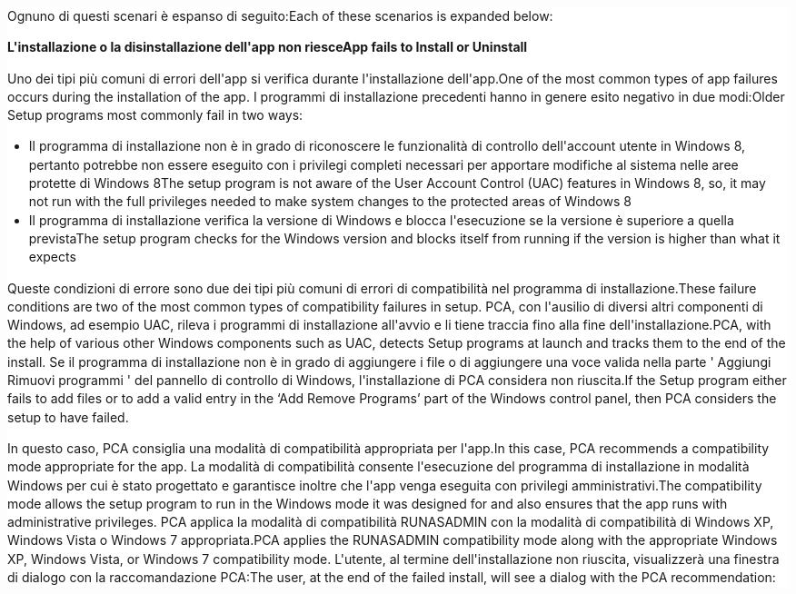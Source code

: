 <span data-ttu-id="13db8-146">Ognuno di questi scenari è espanso di seguito:</span><span class="sxs-lookup"><span data-stu-id="13db8-146">Each of these scenarios is expanded below:</span></span>

<span data-ttu-id="13db8-147">**L'installazione o la disinstallazione dell'app non riesce**</span><span class="sxs-lookup"><span data-stu-id="13db8-147">**App fails to Install or Uninstall**</span></span>

<span data-ttu-id="13db8-148">Uno dei tipi più comuni di errori dell'app si verifica durante l'installazione dell'app.</span><span class="sxs-lookup"><span data-stu-id="13db8-148">One of the most common types of app failures occurs during the installation of the app.</span></span> <span data-ttu-id="13db8-149">I programmi di installazione precedenti hanno in genere esito negativo in due modi:</span><span class="sxs-lookup"><span data-stu-id="13db8-149">Older Setup programs most commonly fail in two ways:</span></span>

-   <span data-ttu-id="13db8-150">Il programma di installazione non è in grado di riconoscere le funzionalità di controllo dell'account utente in Windows 8, pertanto potrebbe non essere eseguito con i privilegi completi necessari per apportare modifiche al sistema nelle aree protette di Windows 8</span><span class="sxs-lookup"><span data-stu-id="13db8-150">The setup program is not aware of the User Account Control (UAC) features in Windows 8, so, it may not run with the full privileges needed to make system changes to the protected areas of Windows 8</span></span>
-   <span data-ttu-id="13db8-151">Il programma di installazione verifica la versione di Windows e blocca l'esecuzione se la versione è superiore a quella prevista</span><span class="sxs-lookup"><span data-stu-id="13db8-151">The setup program checks for the Windows version and blocks itself from running if the version is higher than what it expects</span></span>

<span data-ttu-id="13db8-152">Queste condizioni di errore sono due dei tipi più comuni di errori di compatibilità nel programma di installazione.</span><span class="sxs-lookup"><span data-stu-id="13db8-152">These failure conditions are two of the most common types of compatibility failures in setup.</span></span> <span data-ttu-id="13db8-153">PCA, con l'ausilio di diversi altri componenti di Windows, ad esempio UAC, rileva i programmi di installazione all'avvio e li tiene traccia fino alla fine dell'installazione.</span><span class="sxs-lookup"><span data-stu-id="13db8-153">PCA, with the help of various other Windows components such as UAC, detects Setup programs at launch and tracks them to the end of the install.</span></span> <span data-ttu-id="13db8-154">Se il programma di installazione non è in grado di aggiungere i file o di aggiungere una voce valida nella parte ' Aggiungi Rimuovi programmi ' del pannello di controllo di Windows, l'installazione di PCA considera non riuscita.</span><span class="sxs-lookup"><span data-stu-id="13db8-154">If the Setup program either fails to add files or to add a valid entry in the ‘Add Remove Programs’ part of the Windows control panel, then PCA considers the setup to have failed.</span></span>

<span data-ttu-id="13db8-155">In questo caso, PCA consiglia una modalità di compatibilità appropriata per l'app.</span><span class="sxs-lookup"><span data-stu-id="13db8-155">In this case, PCA recommends a compatibility mode appropriate for the app.</span></span> <span data-ttu-id="13db8-156">La modalità di compatibilità consente l'esecuzione del programma di installazione in modalità Windows per cui è stato progettato e garantisce inoltre che l'app venga eseguita con privilegi amministrativi.</span><span class="sxs-lookup"><span data-stu-id="13db8-156">The compatibility mode allows the setup program to run in the Windows mode it was designed for and also ensures that the app runs with administrative privileges.</span></span> <span data-ttu-id="13db8-157">PCA applica la modalità di compatibilità RUNASADMIN con la modalità di compatibilità di Windows XP, Windows Vista o Windows 7 appropriata.</span><span class="sxs-lookup"><span data-stu-id="13db8-157">PCA applies the RUNASADMIN compatibility mode along with the appropriate Windows XP, Windows Vista, or Windows 7 compatibility mode.</span></span> <span data-ttu-id="13db8-158">L'utente, al termine dell'installazione non riuscita, visualizzerà una finestra di dialogo con la raccomandazione PCA:</span><span class="sxs-lookup"><span data-stu-id="13db8-158">The user, at the end of the failed install, will see a dialog with the PCA recommendation:</span></span>
